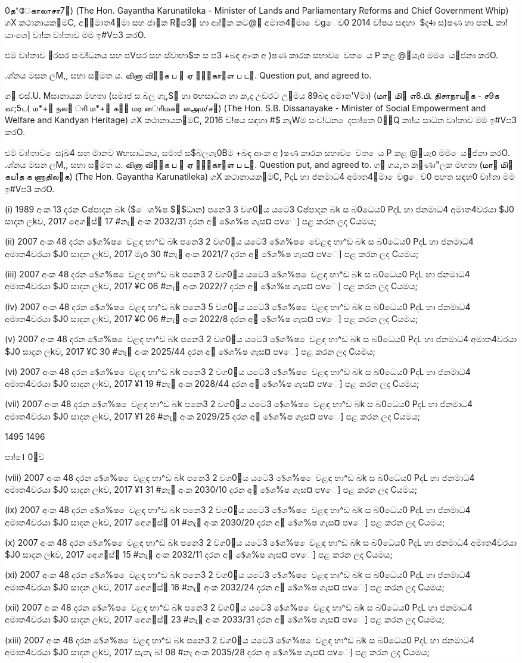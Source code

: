 0த*ேகாலாசா7) (The Hon. Gayantha Karunatileka - Minister of Lands and Parliamentary Reforms and Chief Government Whip) ගX කථානායකමC, අාමාත4මා සහ ජාක Rප3 හා ආ!ක කට@ අමාත4මා ෙවgෙව0 2014 ව!ෂය සඳහා  $ද4ා ස)ෂණ හා පතL කා!යාංශෙ] වා!ක වා!තාව මම ඉ#Vප3 කරO.

එම වා!තාව රසර සංව!ධනය සහ පVසර සහ ස්වාභා$ක ස ප3 +බඳ ආංක අ )ෂණ කාරක සභාව ෙවත ෙය P කළ @යැo මම ෙයජනා කරO.

.ශ්නය මසන ලM,, සභා සමත ය. வினா விக ப  ஏ ெகாள ப ட. Question put, and agreed to.

ග එස්.U. Mසානායක මහතා (සමාජ ස බල ගැ,S හා oභසාධන හා ක,ද උඩරට උමය 89බඳ අමාත'Vමා) (மா மி எ8.பி. திசாநாயக - ச9க வ:;5ட( ம*+ நல ாி ம*+ க மர ாிைமக அைம/ச) (The Hon. S.B. Dissanayake - Minister of Social Empowerment and Welfare and Kandyan Heritage) ගX කථානායකමC, 2016 ව!ෂය සඳහා #$ නැWම සංව!ධන ෙදපා!තෙ 0ෙQ කා!ය සාධන වා!තාව මම ඉ#Vප3 කරO.

එම වා!තාව ෙස¡ඛ4 සහ මානව wභසාධනය, සමාජ ස$බලගැ0Bම +බඳ ආංක අ )ෂණ කාරක සභාව ෙවත ෙය P කළ @යැo මම ෙයජනා කරO. .ශ්නය මසන ලM,, සභා සමත ය. வினா விக ப  ஏ ெகாள ப ட. Question put, and agreed to. ග ගය,ත කණා"ලක මහතා (மா மி கய1த க ணாதிலக) (The Hon. Gayantha Karunatileka) ගX කථානායකමC, PදL හා ජනමාධ4 අමාත4මා ෙවgෙව0 පහත සඳහ0 වා!තා මම ඉ#Vප3 කරO.

(i) 1989 අංක 13 දරන Cෂ්පාදන බk ($ෙශ%ෂ $$ධාන) පනෙ3 3 වග0ය යටෙ3 Cෂ්පාදන බk ස බ0ධෙය0 PදL හා ජනමාධ4 අමාත4වරයා $J0 සාදන ලkව, 2017 අෙගස් 17 #නැ අංක 2032/31 දරන අ $ෙශ%ෂ ගැස¤ පvෙ] පළ කරන ලද Cයමය;

(ii) 2007 අංක 48 දරන $ෙශ%ෂ ෙවළඳ භා^ඩ බk පනෙ3 2 වග0ය යටෙ3 $ෙශ%ෂ ෙවෙළඳ භා^ඩ බk ස බ0ධෙය0 PදL හා ජනමාධ4 අමාත4වරයා $J0 සාදන ලkව, 2017 මැo 30 #නැ අංක 2021/7 දරන අ $ෙශ%ෂ ගැස¤ පvෙ] පළ කරන ලද Cයමය;

(iii) 2007 අංක 48 දරන $ෙශ%ෂ ෙවළඳ භා^ඩ බk පනෙ3 2 වග0ය යටෙ3 $ෙශ%ෂ ෙවළඳ භා^ඩ බk ස බ0ධෙය0 PදL හා ජනමාධ4 අමාත4වරයා $J0 සාදන ලkව, 2017 ¥C 06 #නැ අංක 2022/7 දරන අ $ෙශ%ෂ ගැස¤ පvෙ] පළ කරන ලද Cයමය;

(iv) 2007 අංක 48 දරන $ෙශ%ෂ ෙවළඳ භා^ඩ බk පනෙ3 5 වග0ය යටෙ3 $ෙශ%ෂ ෙවළඳ භා^ඩ බk ස බ0ධෙය0 PදL හා ජනමාධ4 අමාත4වරයා $J0 සාදන ලkව, 2017 ¥C 06 #නැ අංක 2022/8 දරන අ $ෙශ%ෂ ගැස¤ පvෙ] පළ කරන ලද Cයමය;

(v) 2007 අංක 48 දරන $ෙශ%ෂ ෙවළඳ භා^ඩ බk පනෙ3 2 වග0ය යටෙ3 $ෙශ%ෂ ෙවළඳ භා^ඩ බk ස බ0ධෙය0 PදL හා ජනමාධ4 අමාත4වරයා $J0 සාදන ලkව, 2017 ¥C 30 #නැ අංක 2025/44 දරන අ $ෙශ%ෂ ගැස¤ පvෙ] පළ කරන ලද Cයමය;

(vi) 2007 අංක 48 දරන $ෙශ%ෂ ෙවළඳ භා^ඩ බk පනෙ3 2 වග0ය යටෙ3 $ෙශ%ෂ ෙවළඳ භා^ඩ බk ස බ0ධෙය0 PදL හා ජනමාධ4 අමාත4වරයා $J0 සාදන ලkව, 2017 ¥1 19 #නැ අංක 2028/44 දරන අ $ෙශ%ෂ ගැස¤ පvෙ] පළ කරන ලද Cයමය;

(vii) 2007 අංක 48 දරන $ෙශ%ෂ ෙවළඳ භා^ඩ බk පනෙ3 2 වග0ය යටෙ3 $ෙශ%ෂ ෙවළඳ භා^ඩ බk ස බ0ධෙය0 PදL හා ජනමාධ4 අමාත4වරයා $J0 සාදන ලkව, 2017 ¥1 26 #නැ අංක 2029/25 දරන අ $ෙශ%ෂ ගැස¤ පvෙ] පළ කරන ලද Cයමය;

1495 1496

පා!1ෙ 0ව

(viii) 2007 අංක 48 දරන $ෙශ%ෂ ෙවළඳ භා^ඩ බk පනෙ3 2 වග0ය යටෙ3 $ෙශ%ෂ ෙවළඳ භා^ඩ බk ස බ0ධෙය0 PදL හා ජනමාධ4 අමාත4වරයා $J0 සාදන ලkව, 2017 ¥1 31 #නැ අංක 2030/10 දරන අ $ෙශ%ෂ ගැස¤ පvෙ] පළ කරන ලද Cයමය;

(ix) 2007 අංක 48 දරන $ෙශ%ෂ ෙවළඳ භා^ඩ බk පනෙ3 2 වග0ය යටෙ3 $ෙශ%ෂ ෙවළඳ භා^ඩ බk ස බ0ධෙය0 PදL හා ජනමාධ4 අමාත4වරයා $J0 සාදන ලkව, 2017 අෙගස් 01 #නැ අංක 2030/20 දරන අ $ෙශ%ෂ ගැස¤ පvෙ] පළ කරන ලද Cයමය;

(x) 2007 අංක 48 දරන $ෙශ%ෂ ෙවළඳ භා^ඩ බk පනෙ3 2 වග0ය යටෙ3 $ෙශ%ෂ ෙවළඳ භා^ඩ බk ස බ0ධෙය0 PදL හා ජනමාධ4 අමාත4වරයා $J0 සාදන ලkව, 2017 අෙගස් 15 #නැ අංක 2032/11 දරන අ $ෙශ%ෂ ගැස¤ පvෙ] පළ කරන ලද Cයමය;

(xi) 2007 අංක 48 දරන $ෙශ%ෂ ෙවළඳ භා^ඩ බk පනෙ3 2 වග0ය යටෙ3 $ෙශ%ෂ ෙවළඳ භා^ඩ බk ස බ0ධෙය0 PදL හා ජනමාධ4 අමාත4වරයා $J0 සාදන ලkව, 2017 අෙගස් 16 #නැ අංක 2032/24 දරන අ $ෙශ%ෂ ගැස¤ පvෙ] පළ කරන ලද Cයමය;

(xii) 2007 අංක 48 දරන $ෙශ%ෂ ෙවළඳ භා^ඩ බk පනෙ3 2 වග0ය යටෙ3 $ෙශ%ෂ ෙවළඳ භා^ඩ බk ස බ0ධෙය0 PදL හා ජනමාධ4 අමාත4වරයා $J0 සාදන ලkව, 2017 අෙගස් 23 #නැ අංක 2033/31 දරන අ $ෙශ%ෂ ගැස¤ පvෙ] පළ කරන ලද Cයමය;

(xiii) 2007 අංක 48 දරන $ෙශ%ෂ ෙවළඳ භා^ඩ බk පනෙ3 2 වග0ය යටෙ3 $ෙශ%ෂ ෙවළඳ භා^ඩ බk ස බ0ධෙය0 PදL හා ජනමාධ4 අමාත4වරයා $J0 සාදන ලkව, 2017 සැතැ බ! 08 #නැ අංක 2035/28 දරන අ $ෙශ%ෂ ගැස¤ පvෙ] පළ කරන ලද Cයමය;

